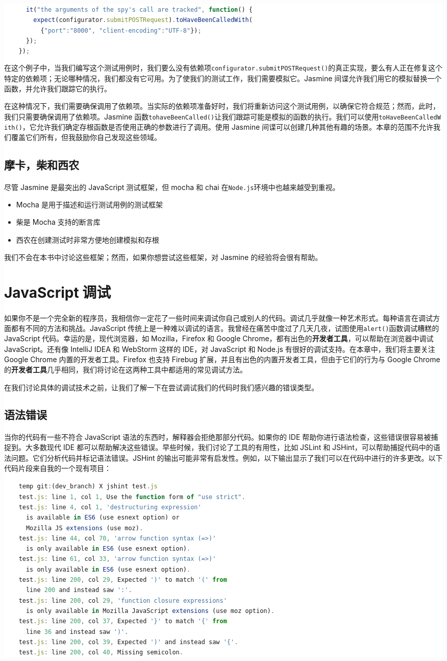 ```js
      it("the arguments of the spy's call are tracked", function() { 
        expect(configurator.submitPOSTRequest).toHaveBeenCalledWith(
          {"port":"8000", "client-encoding":"UTF-8"}); 
      }); 
    }); 

```

在这个例子中，当我们编写这个测试用例时，我们要么没有依赖项`configurator.submitPOSTRequest()`的真正实现，要么有人正在修复这个特定的依赖项；无论哪种情况，我们都没有它可用。为了使我们的测试工作，我们需要模拟它。Jasmine 间谍允许我们用它的模拟替换一个函数，并允许我们跟踪它的执行。

在这种情况下，我们需要确保调用了依赖项。当实际的依赖项准备好时，我们将重新访问这个测试用例，以确保它符合规范；然而，此时，我们只需要确保调用了依赖项。Jasmine 函数`tohaveBeenCalled()`让我们跟踪可能是模拟的函数的执行。我们可以使用`toHaveBeenCalledWith()`，它允许我们确定存根函数是否使用正确的参数进行了调用。使用 Jasmine 间谍可以创建几种其他有趣的场景。本章的范围不允许我们覆盖它们所有，但我鼓励你自己发现这些领域。

## 摩卡，柴和西农

尽管 Jasmine 是最突出的 JavaScript 测试框架，但 mocha 和 chai 在`Node.js`环境中也越来越受到重视。

+   Mocha 是用于描述和运行测试用例的测试框架

+   柴是 Mocha 支持的断言库

+   西农在创建测试时非常方便地创建模拟和存根

我们不会在本书中讨论这些框架；然而，如果你想尝试这些框架，对 Jasmine 的经验将会很有帮助。

# JavaScript 调试

如果你不是一个完全新的程序员，我相信你一定花了一些时间来调试你自己或别人的代码。调试几乎就像一种艺术形式。每种语言在调试方面都有不同的方法和挑战。JavaScript 传统上是一种难以调试的语言。我曾经在痛苦中度过了几天几夜，试图使用`alert()`函数调试糟糕的 JavaScript 代码。幸运的是，现代浏览器，如 Mozilla，Firefox 和 Google Chrome，都有出色的**开发者工具**，可以帮助在浏览器中调试 JavaScript。还有像 IntelliJ IDEA 和 WebStorm 这样的 IDE，对 JavaScript 和 Node.js 有很好的调试支持。在本章中，我们将主要关注 Google Chrome 内置的开发者工具。Firefox 也支持 Firebug 扩展，并且有出色的内置开发者工具，但由于它们的行为与 Google Chrome 的**开发者工具**几乎相同，我们将讨论在这两种工具中都适用的常见调试方法。

在我们讨论具体的调试技术之前，让我们了解一下在尝试调试我们的代码时我们感兴趣的错误类型。

## 语法错误

当你的代码有一些不符合 JavaScript 语法的东西时，解释器会拒绝那部分代码。如果你的 IDE 帮助你进行语法检查，这些错误很容易被捕捉到。大多数现代 IDE 都可以帮助解决这些错误。早些时候，我们讨论了工具的有用性，比如 JSLint 和 JSHint，可以帮助捕捉代码中的语法问题。它们分析代码并标记语法错误。JSHint 的输出可能非常有启发性。例如，以下输出显示了我们可以在代码中进行的许多更改。以下代码片段来自我的一个现有项目：

```js
    temp git:(dev_branch) X jshint test.js 
    test.js: line 1, col 1, Use the function form of "use strict". 
    test.js: line 4, col 1, 'destructuring expression' 
      is available in ES6 (use esnext option) or 
      Mozilla JS extensions (use moz). 
    test.js: line 44, col 70, 'arrow function syntax (=>)' 
      is only available in ES6 (use esnext option). 
    test.js: line 61, col 33, 'arrow function syntax (=>)'
      is only available in ES6 (use esnext option). 
    test.js: line 200, col 29, Expected ')' to match '(' from
      line 200 and instead saw ':'. 
    test.js: line 200, col 29, 'function closure expressions' 
      is only available in Mozilla JavaScript extensions (use moz option). 
    test.js: line 200, col 37, Expected '}' to match '{' from 
      line 36 and instead saw ')'. 
    test.js: line 200, col 39, Expected ')' and instead saw '{'. 
    test.js: line 200, col 40, Missing semicolon. 

```
